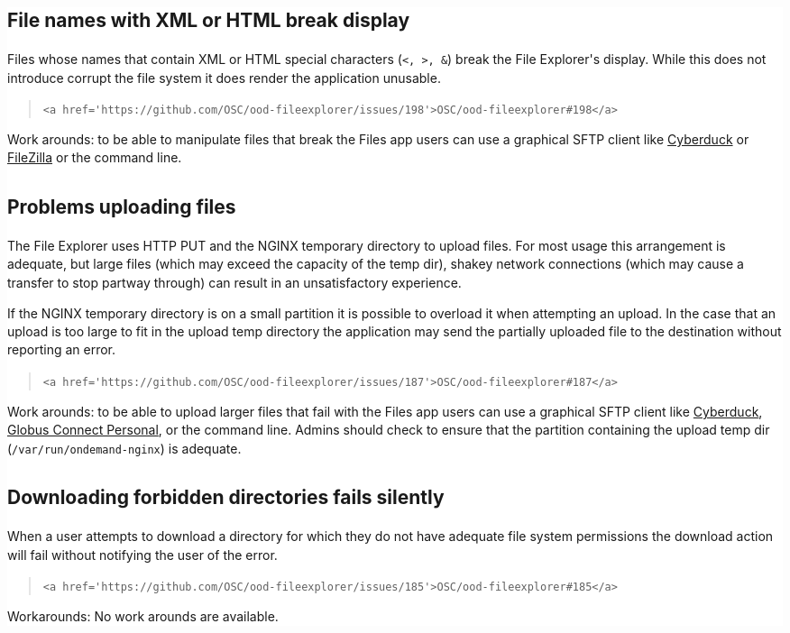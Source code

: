 File names with XML or HTML break display
-----------------------------------------

Files whose names that contain XML or HTML special characters
(`<, >, &`) break the File Explorer\'s display. While this does not
introduce corrupt the file system it does render the application
unusable.

> ```{=html}
> <a href='https://github.com/OSC/ood-fileexplorer/issues/198'>OSC/ood-fileexplorer#198</a>
> ```

Work arounds: to be able to manipulate files that break the Files app
users can use a graphical SFTP client like
[Cyberduck](https://cyberduck.io) or
[FileZilla](https://filezilla-project.org/) or the command line.

Problems uploading files
------------------------

The File Explorer uses HTTP PUT and the NGINX temporary directory to
upload files. For most usage this arrangement is adequate, but large
files (which may exceed the capacity of the temp dir), shakey network
connections (which may cause a transfer to stop partway through) can
result in an unsatisfactory experience.

If the NGINX temporary directory is on a small partition it is possible
to overload it when attempting an upload. In the case that an upload is
too large to fit in the upload temp directory the application may send
the partially uploaded file to the destination without reporting an
error.

> ```{=html}
> <a href='https://github.com/OSC/ood-fileexplorer/issues/187'>OSC/ood-fileexplorer#187</a>
> ```

Work arounds: to be able to upload larger files that fail with the Files
app users can use a graphical SFTP client like
[Cyberduck](https://cyberduck.io), [Globus Connect
Personal](https://www.globus.org/globus-connect-personal), or the
command line. Admins should check to ensure that the partition
containing the upload temp dir (`/var/run/ondemand-nginx`) is adequate.

Downloading forbidden directories fails silently
------------------------------------------------

When a user attempts to download a directory for which they do not have
adequate file system permissions the download action will fail without
notifying the user of the error.

> ```{=html}
> <a href='https://github.com/OSC/ood-fileexplorer/issues/185'>OSC/ood-fileexplorer#185</a>
> ```

Workarounds: No work arounds are available.
